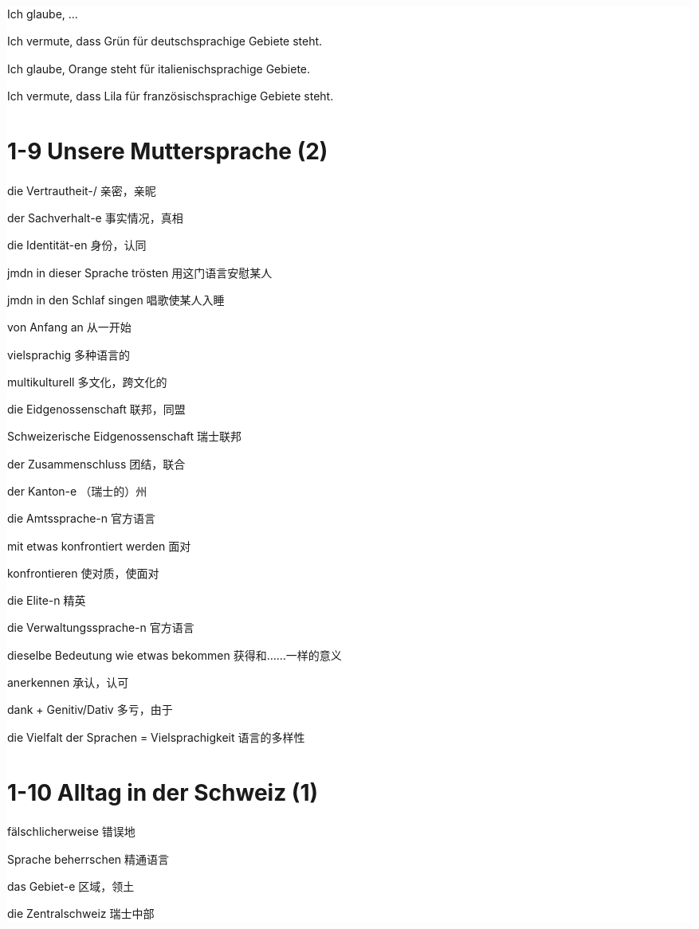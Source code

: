 Ich glaube, ...

Ich vermute, dass Grün für deutschsprachige Gebiete steht.

Ich glaube, Orange steht für italienischsprachige Gebiete.

Ich vermute, dass Lila für französischsprachige Gebiete steht.

# 1-9 Unsere Muttersprache (2)

die Vertrautheit-/ 亲密，亲昵

der Sachverhalt-e 事实情况，真相

die Identität-en 身份，认同

jmdn in dieser Sprache trösten 用这门语言安慰某人

jmdn in den Schlaf singen 唱歌使某人入睡

von Anfang an 从一开始

vielsprachig 多种语言的

multikulturell 多文化，跨文化的

die Eidgenossenschaft 联邦，同盟

Schweizerische Eidgenossenschaft 瑞士联邦

der Zusammenschluss 团结，联合

der Kanton-e （瑞士的）州

die Amtssprache-n 官方语言

mit etwas konfrontiert werden 面对

konfrontieren 使对质，使面对

die Elite-n 精英

die Verwaltungssprache-n 官方语言

dieselbe Bedeutung wie etwas bekommen 获得和……一样的意义

anerkennen 承认，认可

dank + Genitiv/Dativ 多亏，由于

die Vielfalt der Sprachen = Vielsprachigkeit 语言的多样性

# 1-10 Alltag in der Schweiz (1)

fälschlicherweise 错误地

Sprache beherrschen 精通语言

das Gebiet-e 区域，领土

die Zentralschweiz 瑞士中部
